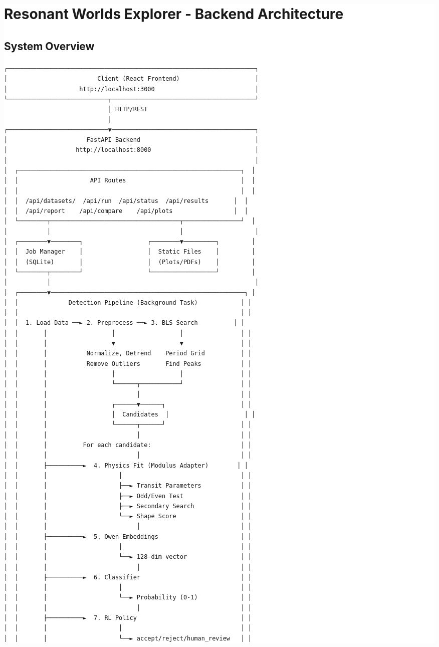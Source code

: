 # Resonant Worlds Explorer - Backend Architecture

## System Overview

```
┌─────────────────────────────────────────────────────────────────────┐
│                         Client (React Frontend)                     │
│                    http://localhost:3000                            │
└────────────────────────────┬────────────────────────────────────────┘
                             │ HTTP/REST
                             │
┌────────────────────────────▼────────────────────────────────────────┐
│                      FastAPI Backend                                │
│                   http://localhost:8000                             │
│                                                                     │
│  ┌──────────────────────────────────────────────────────────────┐  │
│  │                    API Routes                                │  │
│  │                                                              │  │
│  │  /api/datasets/  /api/run  /api/status  /api/results       │  │
│  │  /api/report    /api/compare    /api/plots                 │  │
│  └────────┬────────────────────────────────────┬────────────────┘  │
│           │                                    │                    │
│  ┌────────▼────────┐                  ┌────────▼─────────┐         │
│  │  Job Manager    │                  │  Static Files    │         │
│  │  (SQLite)       │                  │  (Plots/PDFs)    │         │
│  └────────┬────────┘                  └──────────────────┘         │
│           │                                                         │
│  ┌────────▼──────────────────────────────────────────────────────┐ │
│  │              Detection Pipeline (Background Task)            │ │
│  │                                                              │ │
│  │  1. Load Data ──► 2. Preprocess ──► 3. BLS Search          │ │
│  │       │                  │                  │                │ │
│  │       │                  ▼                  ▼                │ │
│  │       │           Normalize, Detrend    Period Grid          │ │
│  │       │           Remove Outliers       Find Peaks           │ │
│  │       │                  │                  │                │ │
│  │       │                  └──────┬───────────┘                │ │
│  │       │                         │                            │ │
│  │       │                  ┌──────▼──────┐                     │ │
│  │       │                  │  Candidates  │                     │ │
│  │       │                  └──────┬──────┘                     │ │
│  │       │                         │                            │ │
│  │       │          For each candidate:                         │ │
│  │       │                         │                            │ │
│  │       ├──────────►  4. Physics Fit (Modulus Adapter)        │ │
│  │       │                    │                                 │ │
│  │       │                    ├──► Transit Parameters           │ │
│  │       │                    ├──► Odd/Even Test                │ │
│  │       │                    ├──► Secondary Search             │ │
│  │       │                    └──► Shape Score                  │ │
│  │       │                         │                            │ │
│  │       ├──────────►  5. Qwen Embeddings                       │ │
│  │       │                    │                                 │ │
│  │       │                    └──► 128-dim vector               │ │
│  │       │                         │                            │ │
│  │       ├──────────►  6. Classifier                            │ │
│  │       │                    │                                 │ │
│  │       │                    └──► Probability (0-1)            │ │
│  │       │                         │                            │ │
│  │       ├──────────►  7. RL Policy                             │ │
│  │       │                    │                                 │ │
│  │       │                    └──► accept/reject/human_review   │ │
```